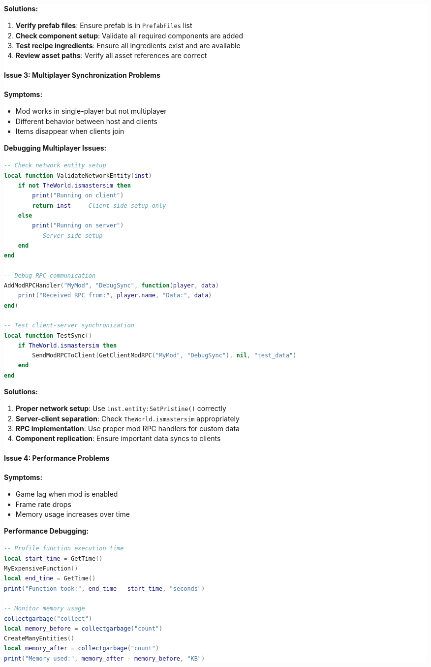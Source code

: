 **Solutions:**
1. **Verify prefab files**: Ensure prefab is in `PrefabFiles` list
2. **Check component setup**: Validate all required components are added
3. **Test recipe ingredients**: Ensure all ingredients exist and are available
4. **Review asset paths**: Verify all asset references are correct

#### Issue 3: Multiplayer Synchronization Problems

**Symptoms:**
- Mod works in single-player but not multiplayer
- Different behavior between host and clients
- Items disappear when clients join

**Debugging Multiplayer Issues:**
```lua
-- Check network entity setup
local function ValidateNetworkEntity(inst)
    if not TheWorld.ismastersim then
        print("Running on client")
        return inst  -- Client-side setup only
    else
        print("Running on server")
        -- Server-side setup
    end
end

-- Debug RPC communication
AddModRPCHandler("MyMod", "DebugSync", function(player, data)
    print("Received RPC from:", player.name, "Data:", data)
end)

-- Test client-server synchronization
local function TestSync()
    if TheWorld.ismastersim then
        SendModRPCToClient(GetClientModRPC("MyMod", "DebugSync"), nil, "test_data")
    end
end
```

**Solutions:**
1. **Proper network setup**: Use `inst.entity:SetPristine()` correctly
2. **Server-client separation**: Check `TheWorld.ismastersim` appropriately  
3. **RPC implementation**: Use proper mod RPC handlers for custom data
4. **Component replication**: Ensure important data syncs to clients

#### Issue 4: Performance Problems

**Symptoms:**
- Game lag when mod is enabled
- Frame rate drops
- Memory usage increases over time

**Performance Debugging:**
```lua
-- Profile function execution time
local start_time = GetTime()
MyExpensiveFunction()
local end_time = GetTime()
print("Function took:", end_time - start_time, "seconds")

-- Monitor memory usage
collectgarbage("collect")
local memory_before = collectgarbage("count")
CreateManyEntities()
local memory_after = collectgarbage("count")
print("Memory used:", memory_after - memory_before, "KB")
```